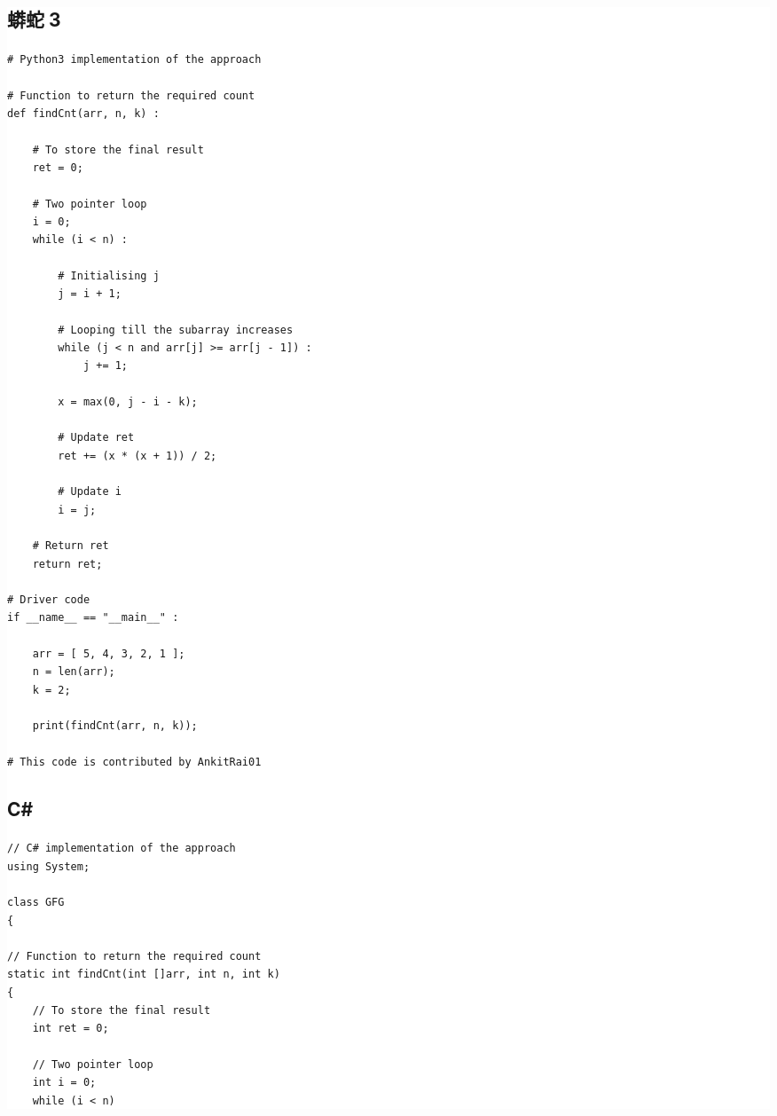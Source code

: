 ## 蟒蛇 3

```
# Python3 implementation of the approach

# Function to return the required count
def findCnt(arr, n, k) :

    # To store the final result
    ret = 0;

    # Two pointer loop
    i = 0;
    while (i < n) :

        # Initialising j
        j = i + 1;

        # Looping till the subarray increases
        while (j < n and arr[j] >= arr[j - 1]) :
            j += 1;

        x = max(0, j - i - k);

        # Update ret
        ret += (x * (x + 1)) / 2;

        # Update i
        i = j;

    # Return ret
    return ret;

# Driver code
if __name__ == "__main__" :

    arr = [ 5, 4, 3, 2, 1 ];
    n = len(arr);
    k = 2;

    print(findCnt(arr, n, k));

# This code is contributed by AnkitRai01
```

## C#

```
// C# implementation of the approach
using System;

class GFG
{

// Function to return the required count
static int findCnt(int []arr, int n, int k)
{
    // To store the final result
    int ret = 0;

    // Two pointer loop
    int i = 0;
    while (i < n)
```